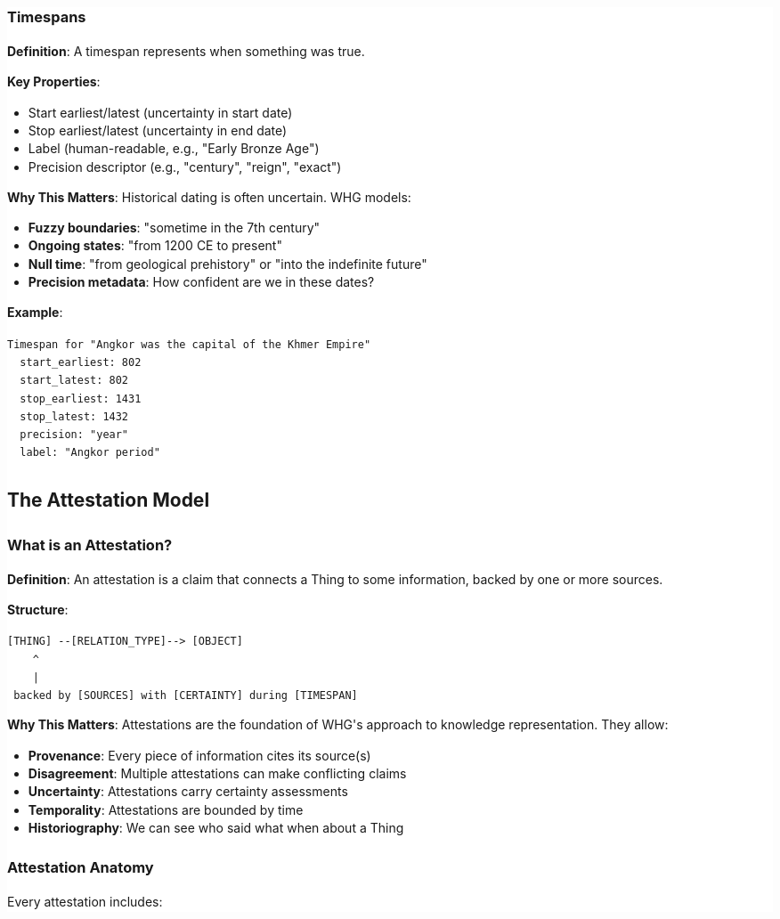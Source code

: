 ### Timespans

**Definition**: A timespan represents when something was true.

**Key Properties**:
- Start earliest/latest (uncertainty in start date)
- Stop earliest/latest (uncertainty in end date)
- Label (human-readable, e.g., "Early Bronze Age")
- Precision descriptor (e.g., "century", "reign", "exact")

**Why This Matters**:
Historical dating is often uncertain. WHG models:
- **Fuzzy boundaries**: "sometime in the 7th century"
- **Ongoing states**: "from 1200 CE to present"
- **Null time**: "from geological prehistory" or "into the indefinite future"
- **Precision metadata**: How confident are we in these dates?

**Example**:
```
Timespan for "Angkor was the capital of the Khmer Empire"
  start_earliest: 802
  start_latest: 802
  stop_earliest: 1431
  stop_latest: 1432
  precision: "year"
  label: "Angkor period"
```

## The Attestation Model

### What is an Attestation?

**Definition**: An attestation is a claim that connects a Thing to some information, backed by one or more sources.

**Structure**:
```
[THING] --[RELATION_TYPE]--> [OBJECT]
    ^
    |
 backed by [SOURCES] with [CERTAINTY] during [TIMESPAN]
```

**Why This Matters**:
Attestations are the foundation of WHG's approach to knowledge representation. They allow:
- **Provenance**: Every piece of information cites its source(s)
- **Disagreement**: Multiple attestations can make conflicting claims
- **Uncertainty**: Attestations carry certainty assessments
- **Temporality**: Attestations are bounded by time
- **Historiography**: We can see who said what when about a Thing

### Attestation Anatomy

Every attestation includes:
